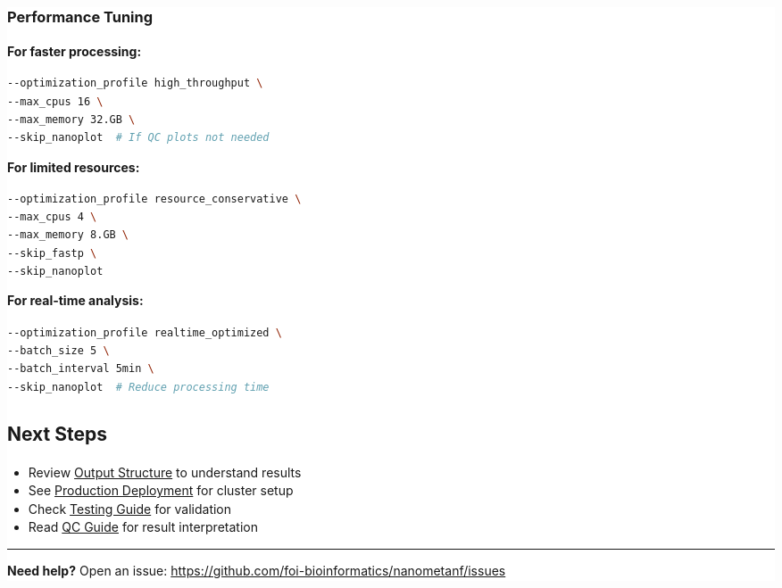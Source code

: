 ### Performance Tuning

**For faster processing:**
```bash
--optimization_profile high_throughput \
--max_cpus 16 \
--max_memory 32.GB \
--skip_nanoplot  # If QC plots not needed
```

**For limited resources:**
```bash
--optimization_profile resource_conservative \
--max_cpus 4 \
--max_memory 8.GB \
--skip_fastp \
--skip_nanoplot
```

**For real-time analysis:**
```bash
--optimization_profile realtime_optimized \
--batch_size 5 \
--batch_interval 5min \
--skip_nanoplot  # Reduce processing time
```

## Next Steps

- Review [Output Structure](output.md) to understand results
- See [Production Deployment](production_deployment.md) for cluster setup
- Check [Testing Guide](testing_guide.md) for validation
- Read [QC Guide](qc_guide.md) for result interpretation

---

**Need help?** Open an issue: https://github.com/foi-bioinformatics/nanometanf/issues
